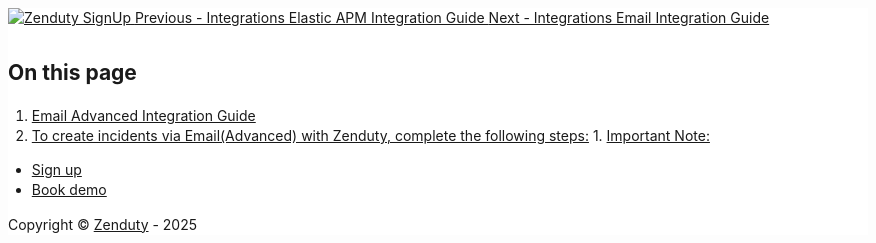 
[ ![Zenduty SignUp](https://media-assets-cdn.zenduty.com/assets/docs-theme-assets/external/cta/cta-docs-integrations-dark.webp) ](https://zenduty.com/docs/email-advanced-integration/<https:/www.zenduty.com/signup?referrer=docs>)
[ Previous  - Integrations Elastic APM Integration Guide ](https://zenduty.com/docs/email-advanced-integration/<https:/zenduty.com/docs/elastic-apm-integration/>) [ Next  - Integrations Email Integration Guide ](https://zenduty.com/docs/email-advanced-integration/<https:/zenduty.com/docs/email-integration-guide/>)
##  On this page 
  1. [Email Advanced Integration Guide](https://zenduty.com/docs/email-advanced-integration/<#___TOCBOT___>)
  2. [To create incidents via Email(Advanced) with Zenduty, complete the following steps:](https://zenduty.com/docs/email-advanced-integration/<#to-create-incidents-via-emailadvanced-with-zenduty-complete-the-following-steps>)
    1. [Important Note:](https://zenduty.com/docs/email-advanced-integration/<#important-note>)


  * [ Sign up ](https://zenduty.com/docs/email-advanced-integration/<https:/www.zenduty.com/signup>)
  * [ Book demo ](https://zenduty.com/docs/email-advanced-integration/<https:/calendly.com/vishwa/15min>)


Copyright © [Zenduty](https://zenduty.com/docs/email-advanced-integration/<https:/zenduty.com/docs>) - 2025 
[ ](https://zenduty.com/docs/email-advanced-integration/<https:/www.linkedin.com/company/zenduty/> "LinkedIn") [ ](https://zenduty.com/docs/email-advanced-integration/<https:/www.youtube.com/@zenduty> "Youtube") [ ](https://zenduty.com/docs/email-advanced-integration/<https:/open.spotify.com/show/6AaaIenld4wBGAgawF36Rh> "Spotify") [ ](https://zenduty.com/docs/email-advanced-integration/<https:/twitter.com/zenduty> "X \(Twitter\)")

